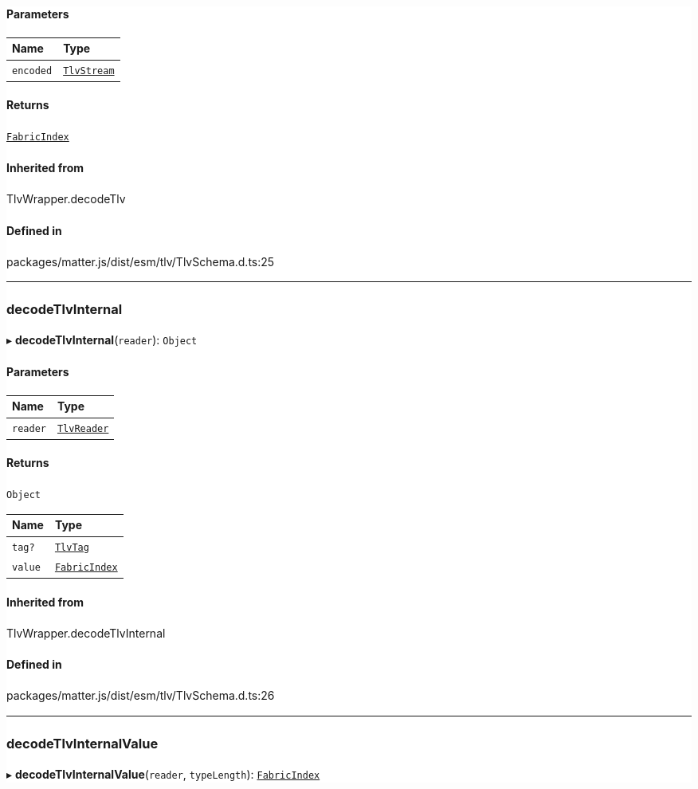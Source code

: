 #### Parameters

| Name | Type |
| :------ | :------ |
| `encoded` | [`TlvStream`](../modules/exports_tlv.md#tlvstream) |

#### Returns

[`FabricIndex`](../modules/exports_datatype.md#fabricindex)

#### Inherited from

TlvWrapper.decodeTlv

#### Defined in

packages/matter.js/dist/esm/tlv/TlvSchema.d.ts:25

___

### decodeTlvInternal

▸ **decodeTlvInternal**(`reader`): `Object`

#### Parameters

| Name | Type |
| :------ | :------ |
| `reader` | [`TlvReader`](../interfaces/exports_tlv.TlvReader.md) |

#### Returns

`Object`

| Name | Type |
| :------ | :------ |
| `tag?` | [`TlvTag`](../modules/exports_tlv.md#tlvtag) |
| `value` | [`FabricIndex`](../modules/exports_datatype.md#fabricindex) |

#### Inherited from

TlvWrapper.decodeTlvInternal

#### Defined in

packages/matter.js/dist/esm/tlv/TlvSchema.d.ts:26

___

### decodeTlvInternalValue

▸ **decodeTlvInternalValue**(`reader`, `typeLength`): [`FabricIndex`](../modules/exports_datatype.md#fabricindex)
